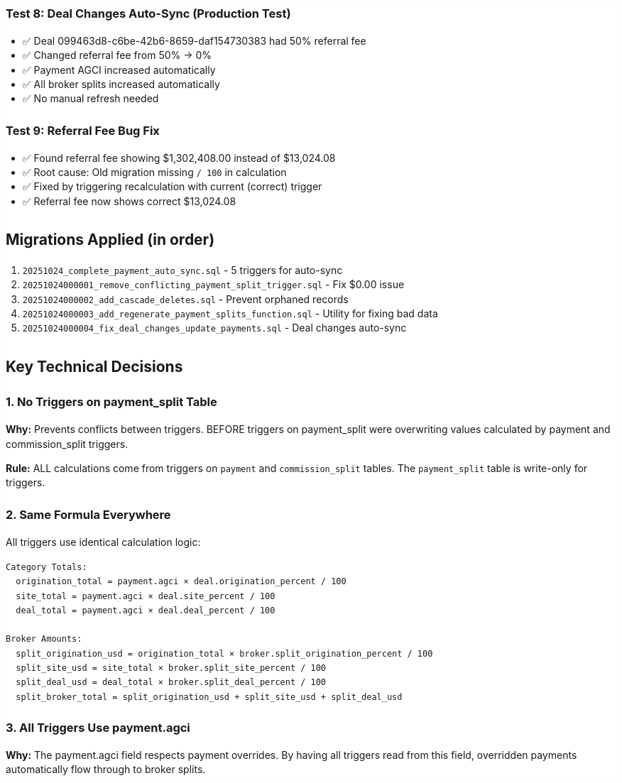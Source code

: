 ### Test 8: Deal Changes Auto-Sync (Production Test)
- ✅ Deal 099463d8-c6be-42b6-8659-daf154730383 had 50% referral fee
- ✅ Changed referral fee from 50% → 0%
- ✅ Payment AGCI increased automatically
- ✅ All broker splits increased automatically
- ✅ No manual refresh needed

### Test 9: Referral Fee Bug Fix
- ✅ Found referral fee showing $1,302,408.00 instead of $13,024.08
- ✅ Root cause: Old migration missing `/ 100` in calculation
- ✅ Fixed by triggering recalculation with current (correct) trigger
- ✅ Referral fee now shows correct $13,024.08

## Migrations Applied (in order)

1. `20251024_complete_payment_auto_sync.sql` - 5 triggers for auto-sync
2. `20251024000001_remove_conflicting_payment_split_trigger.sql` - Fix $0.00 issue
3. `20251024000002_add_cascade_deletes.sql` - Prevent orphaned records
4. `20251024000003_add_regenerate_payment_splits_function.sql` - Utility for fixing bad data
5. `20251024000004_fix_deal_changes_update_payments.sql` - Deal changes auto-sync

## Key Technical Decisions

### 1. No Triggers on payment_split Table

**Why:** Prevents conflicts between triggers. BEFORE triggers on payment_split were overwriting values calculated by payment and commission_split triggers.

**Rule:** ALL calculations come from triggers on `payment` and `commission_split` tables. The `payment_split` table is write-only for triggers.

### 2. Same Formula Everywhere

All triggers use identical calculation logic:

```
Category Totals:
  origination_total = payment.agci × deal.origination_percent / 100
  site_total = payment.agci × deal.site_percent / 100
  deal_total = payment.agci × deal.deal_percent / 100

Broker Amounts:
  split_origination_usd = origination_total × broker.split_origination_percent / 100
  split_site_usd = site_total × broker.split_site_percent / 100
  split_deal_usd = deal_total × broker.split_deal_percent / 100
  split_broker_total = split_origination_usd + split_site_usd + split_deal_usd
```

### 3. All Triggers Use payment.agci

**Why:** The payment.agci field respects payment overrides. By having all triggers read from this field, overridden payments automatically flow through to broker splits.
